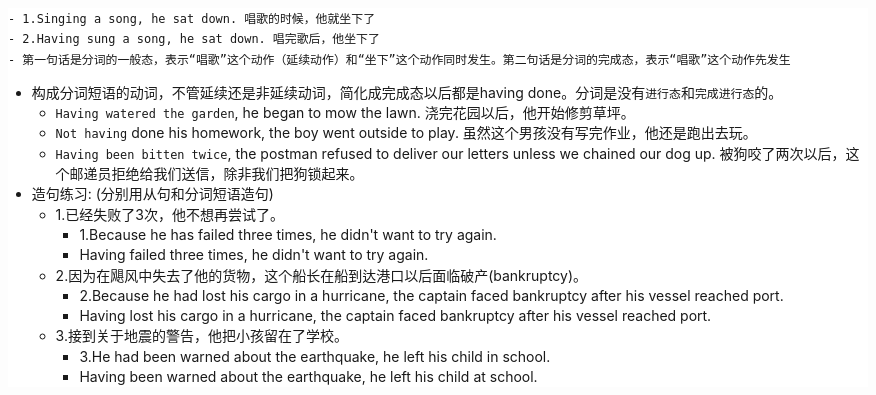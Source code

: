     - 1.Singing a song, he sat down. 唱歌的时候，他就坐下了
    - 2.Having sung a song, he sat down. 唱完歌后，他坐下了
    - 第一句话是分词的一般态，表示“唱歌”这个动作（延续动作）和“坐下”这个动作同时发生。第二句话是分词的完成态，表示“唱歌”这个动作先发生
- 构成分词短语的动词，不管延续还是非延续动词，简化成完成态以后都是having done。分词是没有`进行态`和`完成进行态`的。
    - `Having watered the garden`, he began to mow the lawn. 浇完花园以后，他开始修剪草坪。
    - `Not having` done his homework, the boy went outside to play. 虽然这个男孩没有写完作业，他还是跑出去玩。
    - `Having been bitten twice`, the postman refused to deliver our letters unless we chained our dog up. 被狗咬了两次以后，这个邮递员拒绝给我们送信，除非我们把狗锁起来。
- 造句练习: (分别用从句和分词短语造句)
    - 1.已经失败了3次，他不想再尝试了。
        - 1.Because he has failed three times, he didn't want to try again.
        - Having failed three times, he didn't want to try again.
    - 2.因为在飓风中失去了他的货物，这个船长在船到达港口以后面临破产(bankruptcy)。
        - 2.Because he had lost his cargo in a hurricane, the captain faced bankruptcy after his vessel reached port.
        - Having lost his cargo in a hurricane, the captain faced bankruptcy after his vessel reached port.
    - 3.接到关于地震的警告，他把小孩留在了学校。
        - 3.He had been warned about the earthquake, he left his child in school.
        - Having been warned about the earthquake, he left his child at school.
